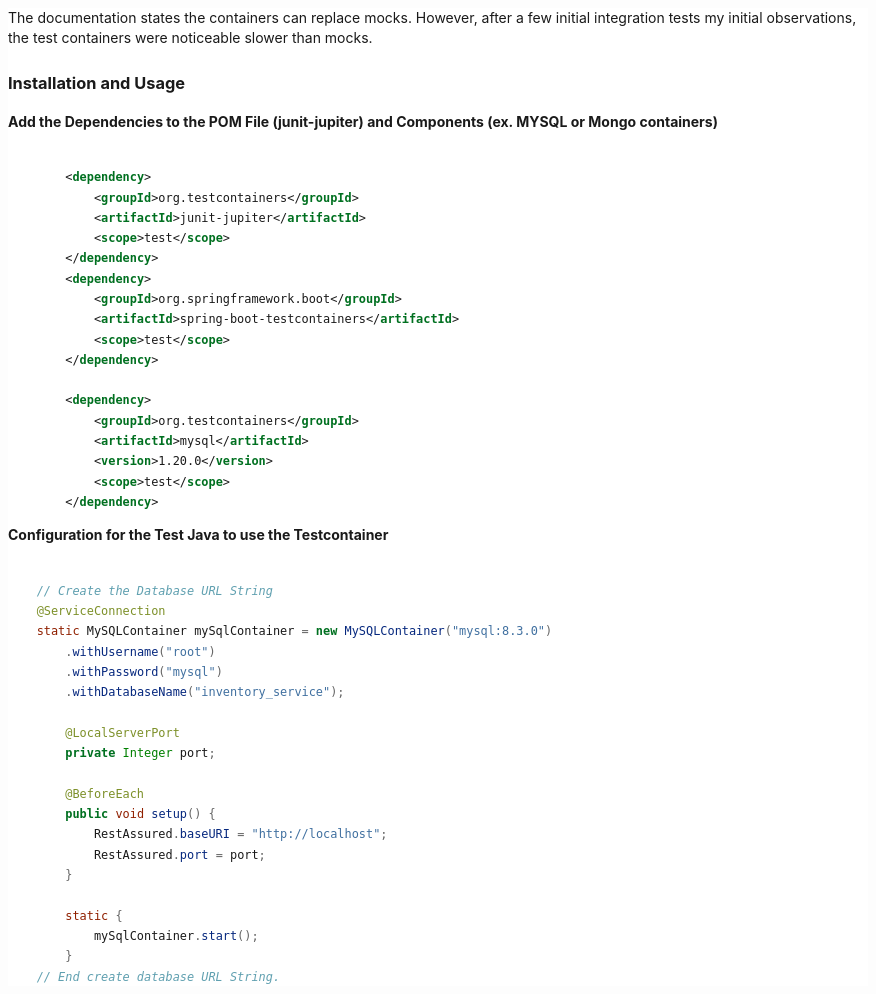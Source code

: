 The documentation states the containers can replace mocks. However, after a few initial integration tests my
initial observations, the test containers were noticeable slower than mocks.

### Installation and Usage

<b> Add the Dependencies to the POM File (junit-jupiter) and Components (ex. MYSQL or Mongo containers)</b>

``` xml

        <dependency>
            <groupId>org.testcontainers</groupId>
            <artifactId>junit-jupiter</artifactId>
            <scope>test</scope>
        </dependency>
        <dependency>
            <groupId>org.springframework.boot</groupId>
            <artifactId>spring-boot-testcontainers</artifactId>
            <scope>test</scope>
        </dependency>

        <dependency>
            <groupId>org.testcontainers</groupId>
            <artifactId>mysql</artifactId>
            <version>1.20.0</version>
            <scope>test</scope>
        </dependency>
```

<b>Configuration for the Test Java to use the Testcontainer</b>
```java

    // Create the Database URL String
    @ServiceConnection
    static MySQLContainer mySqlContainer = new MySQLContainer("mysql:8.3.0")
        .withUsername("root")
        .withPassword("mysql")
        .withDatabaseName("inventory_service");

        @LocalServerPort
        private Integer port;

        @BeforeEach
        public void setup() {
            RestAssured.baseURI = "http://localhost";
            RestAssured.port = port;
        }

        static {
            mySqlContainer.start();
        }
    // End create database URL String.
```
